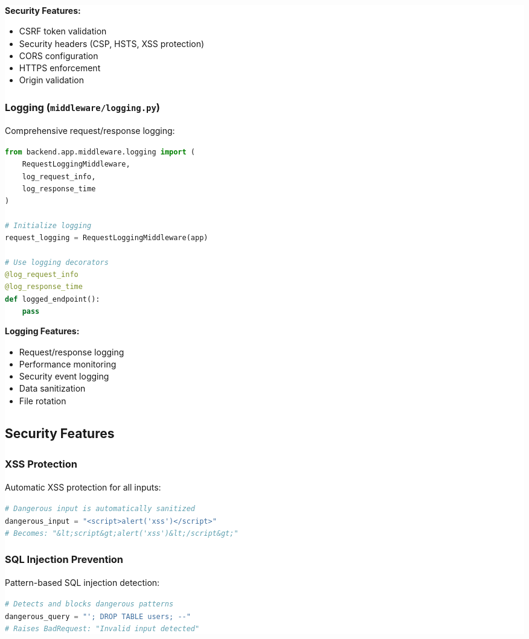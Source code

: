 **Security Features:**
- CSRF token validation
- Security headers (CSP, HSTS, XSS protection)
- CORS configuration
- HTTPS enforcement
- Origin validation

### Logging (`middleware/logging.py`)

Comprehensive request/response logging:

```python
from backend.app.middleware.logging import (
    RequestLoggingMiddleware,
    log_request_info,
    log_response_time
)

# Initialize logging
request_logging = RequestLoggingMiddleware(app)

# Use logging decorators
@log_request_info
@log_response_time
def logged_endpoint():
    pass
```

**Logging Features:**
- Request/response logging
- Performance monitoring
- Security event logging
- Data sanitization
- File rotation

## Security Features

### XSS Protection

Automatic XSS protection for all inputs:

```python
# Dangerous input is automatically sanitized
dangerous_input = "<script>alert('xss')</script>"
# Becomes: "&lt;script&gt;alert('xss')&lt;/script&gt;"
```

### SQL Injection Prevention

Pattern-based SQL injection detection:

```python
# Detects and blocks dangerous patterns
dangerous_query = "'; DROP TABLE users; --"
# Raises BadRequest: "Invalid input detected"
```
